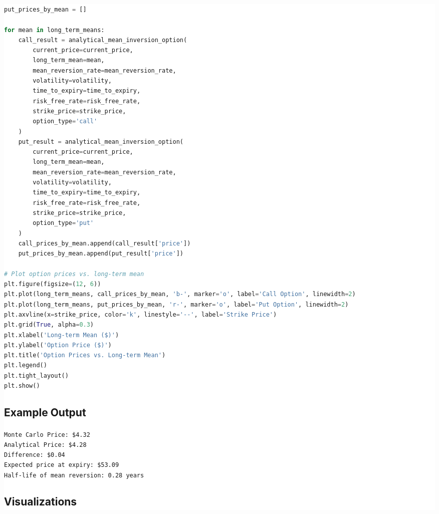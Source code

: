 ```python
put_prices_by_mean = []

for mean in long_term_means:
    call_result = analytical_mean_inversion_option(
        current_price=current_price,
        long_term_mean=mean,
        mean_reversion_rate=mean_reversion_rate,
        volatility=volatility,
        time_to_expiry=time_to_expiry,
        risk_free_rate=risk_free_rate,
        strike_price=strike_price,
        option_type='call'
    )
    put_result = analytical_mean_inversion_option(
        current_price=current_price,
        long_term_mean=mean,
        mean_reversion_rate=mean_reversion_rate,
        volatility=volatility,
        time_to_expiry=time_to_expiry,
        risk_free_rate=risk_free_rate,
        strike_price=strike_price,
        option_type='put'
    )
    call_prices_by_mean.append(call_result['price'])
    put_prices_by_mean.append(put_result['price'])

# Plot option prices vs. long-term mean
plt.figure(figsize=(12, 6))
plt.plot(long_term_means, call_prices_by_mean, 'b-', marker='o', label='Call Option', linewidth=2)
plt.plot(long_term_means, put_prices_by_mean, 'r-', marker='o', label='Put Option', linewidth=2)
plt.axvline(x=strike_price, color='k', linestyle='--', label='Strike Price')
plt.grid(True, alpha=0.3)
plt.xlabel('Long-term Mean ($)')
plt.ylabel('Option Price ($)')
plt.title('Option Prices vs. Long-term Mean')
plt.legend()
plt.tight_layout()
plt.show()
```

## Example Output

```
Monte Carlo Price: $4.32
Analytical Price: $4.28
Difference: $0.04
Expected price at expiry: $53.09
Half-life of mean reversion: 0.28 years
```

## Visualizations
